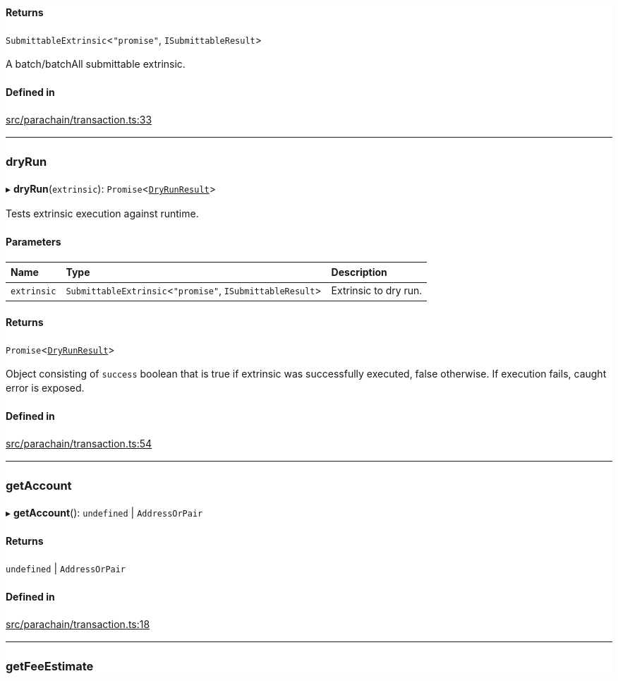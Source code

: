 #### Returns

`SubmittableExtrinsic`\<``"promise"``, `ISubmittableResult`\>

A batch/batchAll submittable extrinsic.

#### Defined in

[src/parachain/transaction.ts:33](https://github.com/interlay/interbtc-api/blob/1c0379f56248ac2da57930d5704199f69f941aa8/src/parachain/transaction.ts#L33)

___

### <a id="dryrun" name="dryrun"></a> dryRun

▸ **dryRun**(`extrinsic`): `Promise`\<[`DryRunResult`](DryRunResult.md)\>

Tests extrinsic execution against runtime.

#### Parameters

| Name | Type | Description |
| :------ | :------ | :------ |
| `extrinsic` | `SubmittableExtrinsic`\<``"promise"``, `ISubmittableResult`\> | Extrinsic to dry run. |

#### Returns

`Promise`\<[`DryRunResult`](DryRunResult.md)\>

Object consisting of `success` boolean that is true if extrinsic
was successfully executed, false otherwise. If execution fails, caught error is exposed.

#### Defined in

[src/parachain/transaction.ts:54](https://github.com/interlay/interbtc-api/blob/1c0379f56248ac2da57930d5704199f69f941aa8/src/parachain/transaction.ts#L54)

___

### <a id="getaccount" name="getaccount"></a> getAccount

▸ **getAccount**(): `undefined` \| `AddressOrPair`

#### Returns

`undefined` \| `AddressOrPair`

#### Defined in

[src/parachain/transaction.ts:18](https://github.com/interlay/interbtc-api/blob/1c0379f56248ac2da57930d5704199f69f941aa8/src/parachain/transaction.ts#L18)

___

### <a id="getfeeestimate" name="getfeeestimate"></a> getFeeEstimate
